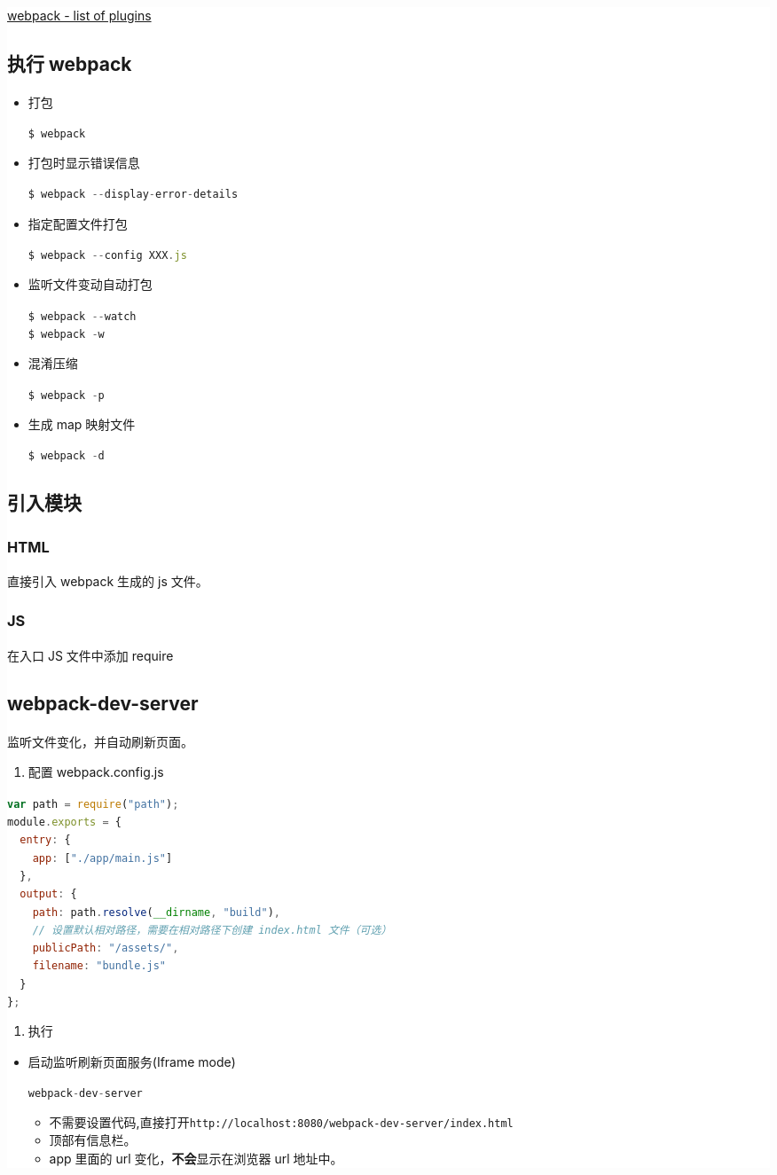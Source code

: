 [webpack - list of plugins](http://webpack.github.io/docs/list-of-plugins.html)

## 执行 webpack
- 打包
  ```JavaScript
  $ webpack
  ```

- 打包时显示错误信息
  ```JavaScript
  $ webpack --display-error-details
  ```

- 指定配置文件打包
  ```JavaScript
  $ webpack --config XXX.js
  ```

- 监听文件变动自动打包
  ```JavaScript
  $ webpack --watch
  $ webpack -w
  ```

- 混淆压缩
  ```JavaScript
  $ webpack -p
  ```

- 生成 map 映射文件
  ```JavaScript
  $ webpack -d 
  ```
## 引入模块
### HTML
直接引入 webpack 生成的 js 文件。
### JS
在入口 JS 文件中添加 require


## webpack-dev-server
监听文件变化，并自动刷新页面。

1. 配置 webpack.config.js
  ```JavaScript
  var path = require("path");
  module.exports = {
    entry: {
      app: ["./app/main.js"]
    },
    output: {
      path: path.resolve(__dirname, "build"),
      // 设置默认相对路径，需要在相对路径下创建 index.html 文件（可选）
      publicPath: "/assets/",
      filename: "bundle.js"
    }
  };
  ```
1. 执行
  - 启动监听刷新页面服务(Iframe mode)
    ```JavaScript
    webpack-dev-server
    ```
    - 不需要设置代码,直接打开`http://localhost:8080/webpack-dev-server/index.html`
    - 顶部有信息栏。
    - app 里面的 url 变化，**不会**显示在浏览器 url 地址中。
